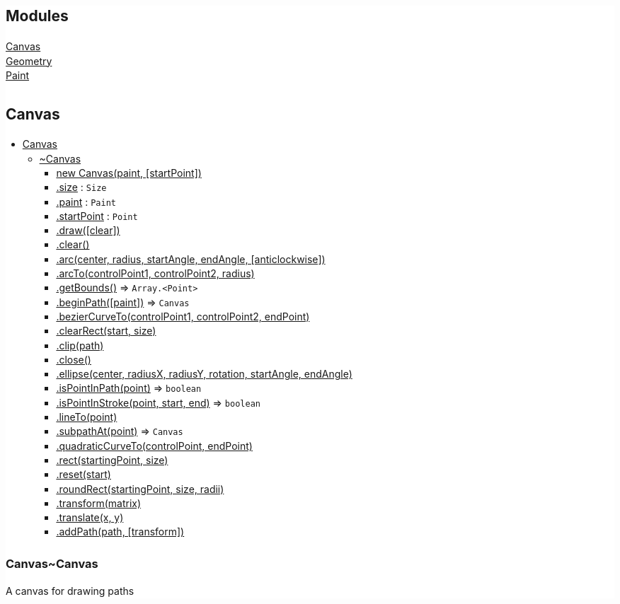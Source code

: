 ## Modules

<dl>
<dt><a href="#module_Canvas">Canvas</a></dt>
<dd></dd>
<dt><a href="#module_Geometry">Geometry</a></dt>
<dd></dd>
<dt><a href="#module_Paint">Paint</a></dt>
<dd></dd>
</dl>

<a name="module_Canvas"></a>

## Canvas

* [Canvas](#module_Canvas)
    * [~Canvas](#module_Canvas..Canvas)
        * [new Canvas(paint, [startPoint])](#new_module_Canvas..Canvas_new)
        * [.size](#module_Canvas..Canvas+size) : <code>Size</code>
        * [.paint](#module_Canvas..Canvas+paint) : <code>Paint</code>
        * [.startPoint](#module_Canvas..Canvas+startPoint) : <code>Point</code>
        * [.draw([clear])](#module_Canvas..Canvas+draw)
        * [.clear()](#module_Canvas..Canvas+clear)
        * [.arc(center, radius, startAngle, endAngle, [anticlockwise])](#module_Canvas..Canvas+arc)
        * [.arcTo(controlPoint1, controlPoint2, radius)](#module_Canvas..Canvas+arcTo)
        * [.getBounds()](#module_Canvas..Canvas+getBounds) ⇒ <code>Array.&lt;Point&gt;</code>
        * [.beginPath([paint])](#module_Canvas..Canvas+beginPath) ⇒ <code>Canvas</code>
        * [.bezierCurveTo(controlPoint1, controlPoint2, endPoint)](#module_Canvas..Canvas+bezierCurveTo)
        * [.clearRect(start, size)](#module_Canvas..Canvas+clearRect)
        * [.clip(path)](#module_Canvas..Canvas+clip)
        * [.close()](#module_Canvas..Canvas+close)
        * [.ellipse(center, radiusX, radiusY, rotation, startAngle, endAngle)](#module_Canvas..Canvas+ellipse)
        * [.isPointInPath(point)](#module_Canvas..Canvas+isPointInPath) ⇒ <code>boolean</code>
        * [.isPointInStroke(point, start, end)](#module_Canvas..Canvas+isPointInStroke) ⇒ <code>boolean</code>
        * [.lineTo(point)](#module_Canvas..Canvas+lineTo)
        * [.subpathAt(point)](#module_Canvas..Canvas+subpathAt) ⇒ <code>Canvas</code>
        * [.quadraticCurveTo(controlPoint, endPoint)](#module_Canvas..Canvas+quadraticCurveTo)
        * [.rect(startingPoint, size)](#module_Canvas..Canvas+rect)
        * [.reset(start)](#module_Canvas..Canvas+reset)
        * [.roundRect(startingPoint, size, radii)](#module_Canvas..Canvas+roundRect)
        * [.transform(matrix)](#module_Canvas..Canvas+transform)
        * [.translate(x, y)](#module_Canvas..Canvas+translate)
        * [.addPath(path, [transform])](#module_Canvas..Canvas+addPath)

<a name="module_Canvas..Canvas"></a>

### Canvas~Canvas
A canvas for drawing paths
